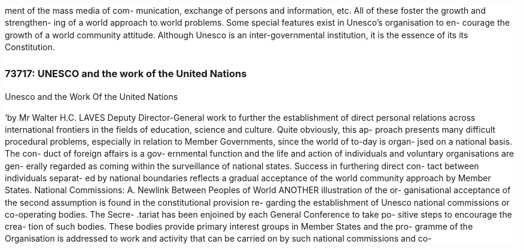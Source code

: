 ment of the mass media of com- 
munication, exchange of persons 
and information, etc. All of these 
foster the growth and strengthen- 
ing of a world approach to world 
problems. 
Some special features exist in 
Unesco’s organisation to en- 
courage the growth of a world 
community attitude. Although 
Unesco is an inter-governmental 
institution, it is the essence of its 
its Constitution. 


### 73717: UNESCO and the work of the United Nations

    
Unesco and the Work 
Of the United Nations 
  
‘by Mr Walter H.C. LAVES 
Deputy Director-General 
work to further the establishment 
of direct personal relations across 
international frontiers in the 
fields of education, science and 
culture. Quite obviously, this ap- 
proach presents many difficult 
procedural problems, especially in 
relation to Member Governments, 
since the world of to-day is organ- 
jsed on a national basis. The con- 
duct of foreign affairs is a gov- 
ernmental function and the life 
and action of individuals and 
voluntary organisations are gen- 
erally regarded as coming within 
the surveillance of national states. 
Success in furthering direct con- 
tact between individuals separat- 
ed by national boundaries reflects 
a gradual acceptance of the world 
community approach by Member 
States. 
National Commissions: 
A. Newlink Between 
Peoples of World 
ANOTHER illustration of the or- 
ganisational acceptance of the 
second assumption is found in 
the constitutional provision re- 
garding the establishment of 
Unesco national commissions or 
co-operating bodies. The Secre- 
.tariat has been enjoined by each 
General Conference to take po- 
sitive steps to encourage the crea- 
tion of such bodies. These bodies 
provide primary interest groups 
in Member States and the pro- 
gramme of the Organisation is 
addressed to work and activity 
that can be carried on by such 
national commissions and co- 